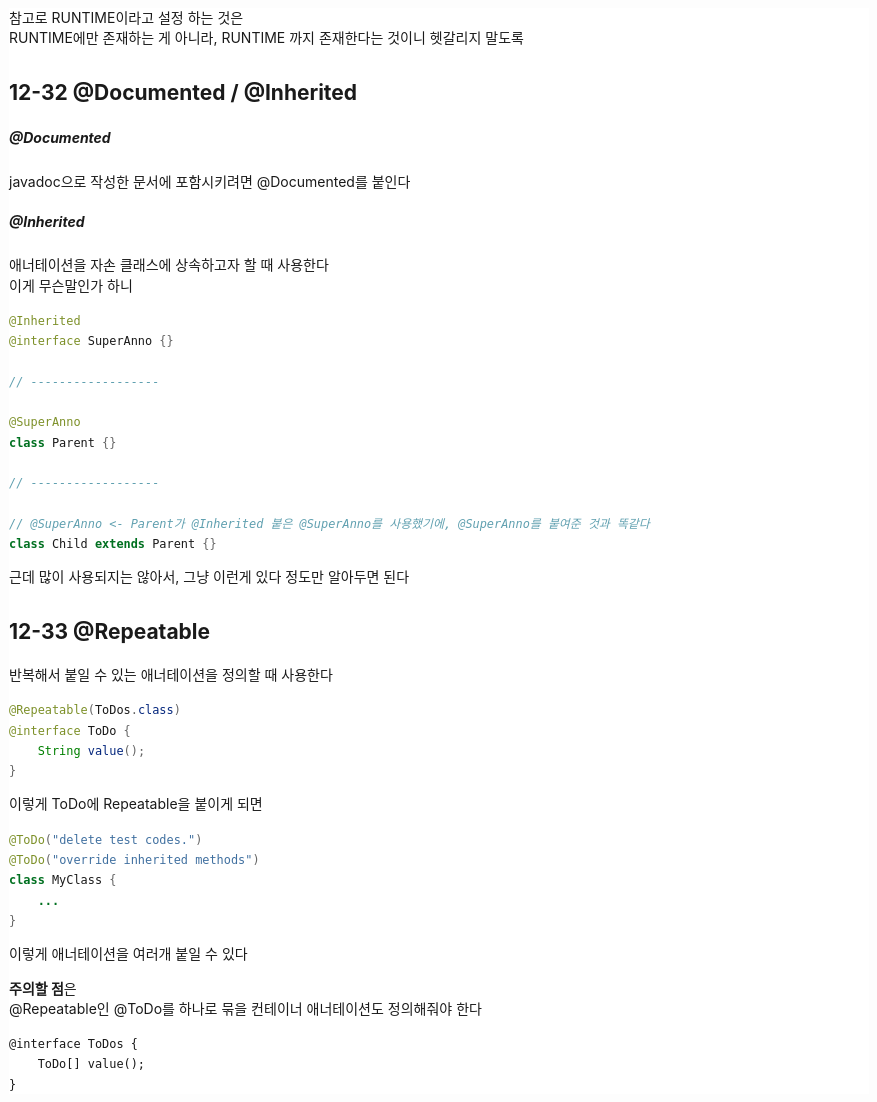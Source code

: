 참고로 RUNTIME이라고 설정 하는 것은  
RUNTIME에만 존재하는 게 아니라, RUNTIME 까지 존재한다는 것이니 헷갈리지 말도록   

## 12-32 @Documented  /  @Inherited
##### @Documented
javadoc으로 작성한 문서에 포함시키려면 @Documented를 붙인다  
##### @Inherited
애너테이션을 자손 클래스에 상속하고자 할 때 사용한다  
이게 무슨말인가 하니   

```java
@Inherited
@interface SuperAnno {}

// ------------------

@SuperAnno
class Parent {}

// ------------------

// @SuperAnno <- Parent가 @Inherited 붙은 @SuperAnno를 사용했기에, @SuperAnno를 붙여준 것과 똑같다  
class Child extends Parent {}  
```
근데 많이 사용되지는 않아서, 그냥 이런게 있다 정도만 알아두면 된다   

## 12-33 @Repeatable
반복해서 붙일 수 있는 애너테이션을 정의할 때 사용한다  
```java
@Repeatable(ToDos.class)
@interface ToDo {
	String value();
}
```
이렇게 ToDo에 Repeatable을 붙이게 되면
```java
@ToDo("delete test codes.")
@ToDo("override inherited methods")
class MyClass {
	...
}
```
이렇게 애너테이션을 여러개 붙일 수 있다  

**주의할 점**은  
@Repeatable인 @ToDo를 하나로 묶을 컨테이너 애너테이션도 정의해줘야 한다  
```
@interface ToDos {
	ToDo[] value();
}
```
  